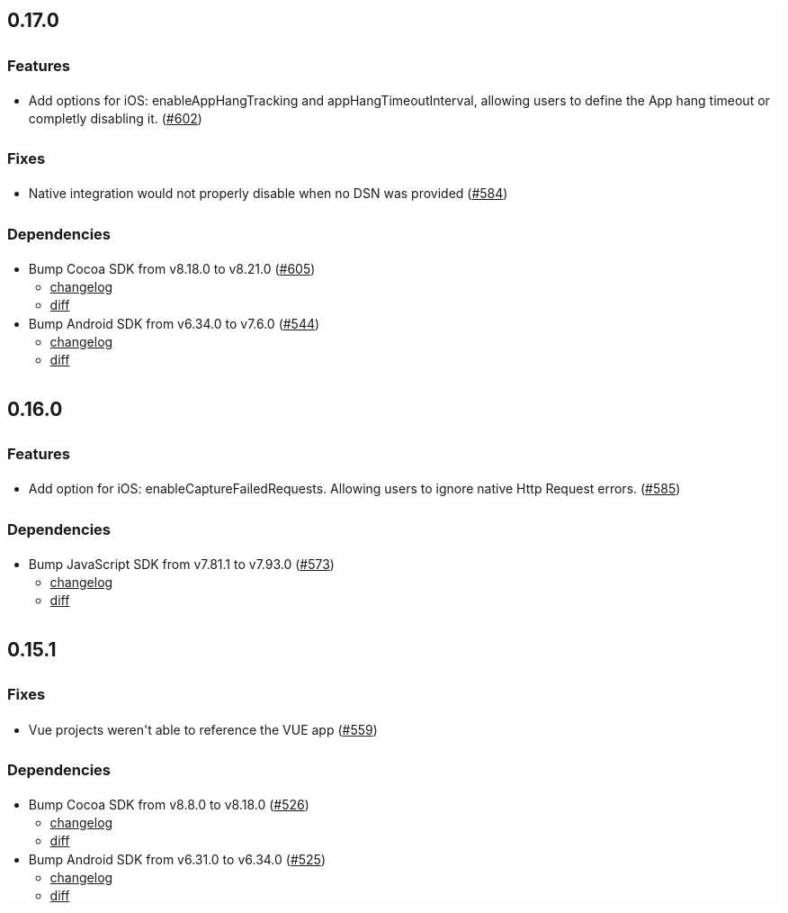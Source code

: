 ## 0.17.0

### Features

- Add options for iOS: enableAppHangTracking and appHangTimeoutInterval, allowing users to define the App hang timeout or completly disabling it. ([#602](https://github.com/getsentry/sentry-capacitor/pull/602))

### Fixes

- Native integration would not properly disable when no DSN was provided ([#584](https://github.com/getsentry/sentry-capacitor/pull/584))

### Dependencies

- Bump Cocoa SDK from v8.18.0 to v8.21.0 ([#605](https://github.com/getsentry/sentry-capacitor/pull/605))
  - [changelog](https://github.com/getsentry/sentry-cocoa/blob/main/CHANGELOG.md#8210)
  - [diff](https://github.com/getsentry/sentry-cocoa/compare/8.18.0...8.21.0)
- Bump Android SDK from v6.34.0 to v7.6.0 ([#544](https://github.com/getsentry/sentry-capacitor/pull/544))
  - [changelog](https://github.com/getsentry/sentry-java/blob/main/CHANGELOG.md#760)
  - [diff](https://github.com/getsentry/sentry-java/compare/6.34.0...7.6.0)

## 0.16.0

### Features

- Add option for iOS: enableCaptureFailedRequests. Allowing users to ignore native Http Request errors. ([#585](https://github.com/getsentry/sentry-capacitor/pull/585))

### Dependencies

- Bump JavaScript SDK from v7.81.1 to v7.93.0 ([#573](https://github.com/getsentry/sentry-capacitor/pull/573))
  - [changelog](https://github.com/getsentry/sentry-javascript/blob/develop/CHANGELOG.md#7930)
  - [diff](https://github.com/getsentry/sentry-javascript/compare/7.81.1...7.93.0)

## 0.15.1

### Fixes

- Vue projects weren't able to reference the VUE app ([#559](https://github.com/getsentry/sentry-capacitor/pull/559))

### Dependencies

- Bump Cocoa SDK from v8.8.0 to v8.18.0 ([#526](https://github.com/getsentry/sentry-capacitor/pull/526))
  - [changelog](https://github.com/getsentry/sentry-cocoa/blob/main/CHANGELOG.md#8180)
  - [diff](https://github.com/getsentry/sentry-cocoa/compare/8.8.0...8.18.0)
- Bump Android SDK from v6.31.0 to v6.34.0 ([#525](https://github.com/getsentry/sentry-capacitor/pull/525))
  - [changelog](https://github.com/getsentry/sentry-java/blob/main/CHANGELOG.md#6340)
  - [diff](https://github.com/getsentry/sentry-java/compare/6.31.0...6.34.0)
